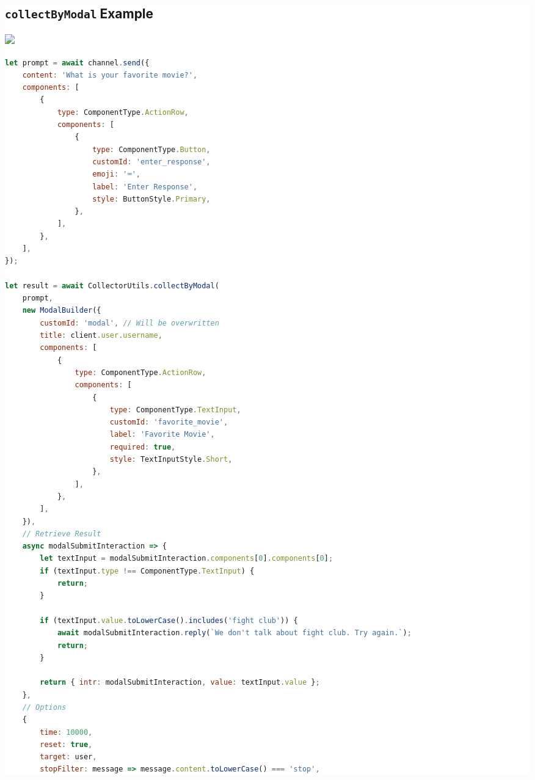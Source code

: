 ## `collectByModal` Example

![](https://i.imgur.com/OO9U7Kq.png)

```javascript
let prompt = await channel.send({
    content: 'What is your favorite movie?',
    components: [
        {
            type: ComponentType.ActionRow,
            components: [
                {
                    type: ComponentType.Button,
                    customId: 'enter_response',
                    emoji: '⌨️',
                    label: 'Enter Response',
                    style: ButtonStyle.Primary,
                },
            ],
        },
    ],
});

let result = await CollectorUtils.collectByModal(
    prompt,
    new ModalBuilder({
        customId: 'modal', // Will be overwritten
        title: client.user.username,
        components: [
            {
                type: ComponentType.ActionRow,
                components: [
                    {
                        type: ComponentType.TextInput,
                        customId: 'favorite_movie',
                        label: 'Favorite Movie',
                        required: true,
                        style: TextInputStyle.Short,
                    },
                ],
            },
        ],
    }),
    // Retrieve Result
    async modalSubmitInteraction => {
        let textInput = modalSubmitInteraction.components[0].components[0];
        if (textInput.type !== ComponentType.TextInput) {
            return;
        }

        if (textInput.value.toLowerCase().includes('fight club')) {
            await modalSubmitInteraction.reply(`We don't talk about fight club. Try again.`);
            return;
        }

        return { intr: modalSubmitInteraction, value: textInput.value };
    },
    // Options
    {
        time: 10000,
        reset: true,
        target: user,
        stopFilter: message => message.content.toLowerCase() === 'stop',
```
